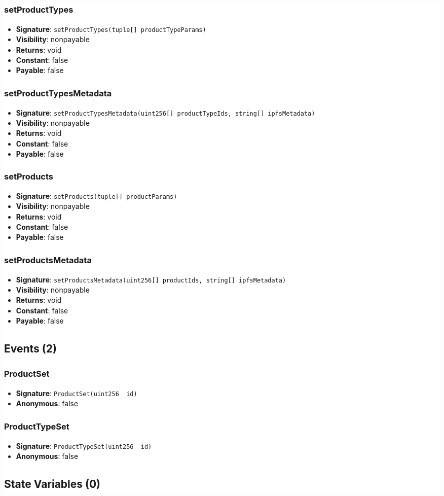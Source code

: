 ### setProductTypes
- **Signature**: `setProductTypes(tuple[] productTypeParams)`
- **Visibility**: nonpayable
- **Returns**: void
- **Constant**: false
- **Payable**: false

### setProductTypesMetadata
- **Signature**: `setProductTypesMetadata(uint256[] productTypeIds, string[] ipfsMetadata)`
- **Visibility**: nonpayable
- **Returns**: void
- **Constant**: false
- **Payable**: false

### setProducts
- **Signature**: `setProducts(tuple[] productParams)`
- **Visibility**: nonpayable
- **Returns**: void
- **Constant**: false
- **Payable**: false

### setProductsMetadata
- **Signature**: `setProductsMetadata(uint256[] productIds, string[] ipfsMetadata)`
- **Visibility**: nonpayable
- **Returns**: void
- **Constant**: false
- **Payable**: false


## Events (2)
### ProductSet
- **Signature**: `ProductSet(uint256  id)`
- **Anonymous**: false

### ProductTypeSet
- **Signature**: `ProductTypeSet(uint256  id)`
- **Anonymous**: false


## State Variables (0)

